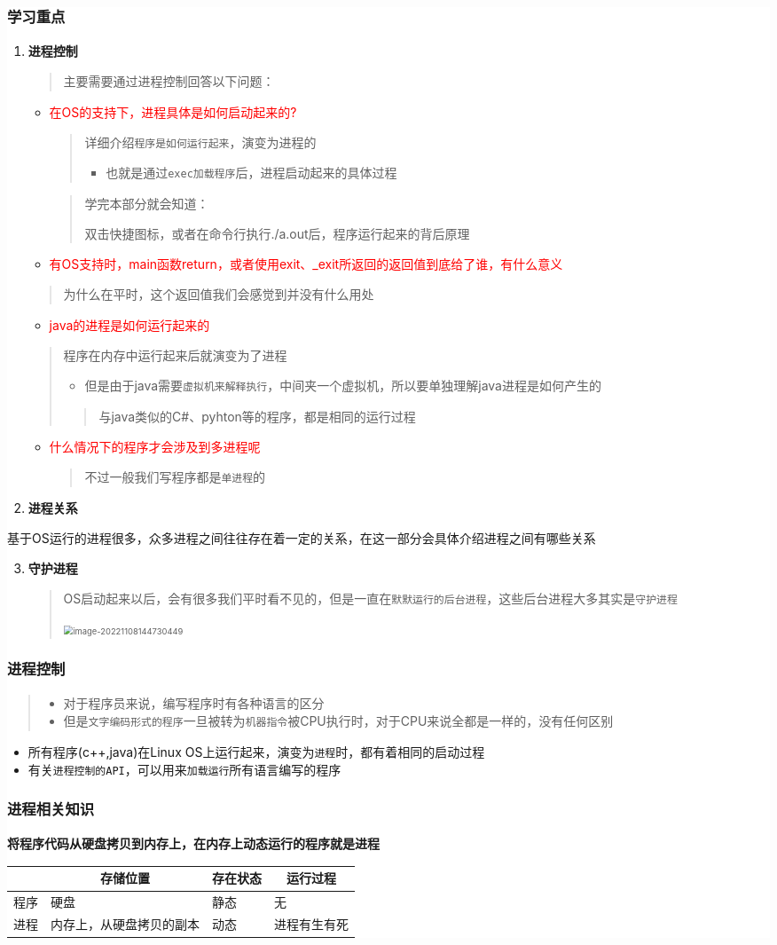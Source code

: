 ### 学习重点

1. **进程控制**

   >主要需要通过进程控制回答以下问题：

   + <font color=red>在OS的支持下，进程具体是如何启动起来的?</font>

     > 详细介绍`程序是如何运行起来`，演变为进程的
     >
     > + 也就是通过`exec加载程序`后，进程启动起来的具体过程

     > 学完本部分就会知道：
     >
     > 双击快捷图标，或者在命令行执行./a.out后，程序运行起来的背后原理

   + <font color=red>有OS支持时，main函数return，或者使用exit、_exit所返回的返回值到底给了谁，有什么意义</font>

   > 为什么在平时，这个返回值我们会感觉到并没有什么用处

   + <font color=red>java的进程是如何运行起来的</font>

   > 程序在内存中运行起来后就演变为了进程
   >
   > + 但是由于java需要`虚拟机来解释执行`，中间夹一个虚拟机，所以要单独理解java进程是如何产生的
   >
   > > 与java类似的C#、pyhton等的程序，都是相同的运行过程

   + <font color=red>什么情况下的程序才会涉及到多进程呢</font>

     > 不过一般我们写程序都是`单进程`的

2. **进程关系**

​        基于OS运行的进程很多，众多进程之间往往存在着一定的关系，在这一部分会具体介绍进程之间有哪些关系

3. **守护进程**

   >  OS启动起来以后，会有很多我们平时看不见的，但是一直在`默默运行的后台进程`，这些后台进程大多其实是`守护进程`
   >
   > <img src="/home/guojiawei/.config/Typora/typora-user-images/image-20221108144730449.png" alt="image-20221108144730449" style="zoom:67%;" />

###  进程控制

> + 对于程序员来说，编写程序时有各种语言的区分
> + 但是`文字编码形式的程序`一旦被转为`机器指令`被CPU执行时，对于CPU来说全都是一样的，没有任何区别

+ 所有程序(c++,java)在Linux OS上运行起来，演变为`进程`时，都有着相同的启动过程
+ 有关`进程控制的API`，可以用来`加载运行`所有语言编写的程序

### 进程相关知识

**将程序代码从硬盘拷贝到内存上，在内存上动态运行的程序就是进程**

|      | 存储位置                 | 存在状态 | 运行过程     |
| ---- | ------------------------ | -------- | ------------ |
| 程序 | 硬盘                     | 静态     | 无           |
| 进程 | 内存上，从硬盘拷贝的副本 | 动态     | 进程有生有死 |
